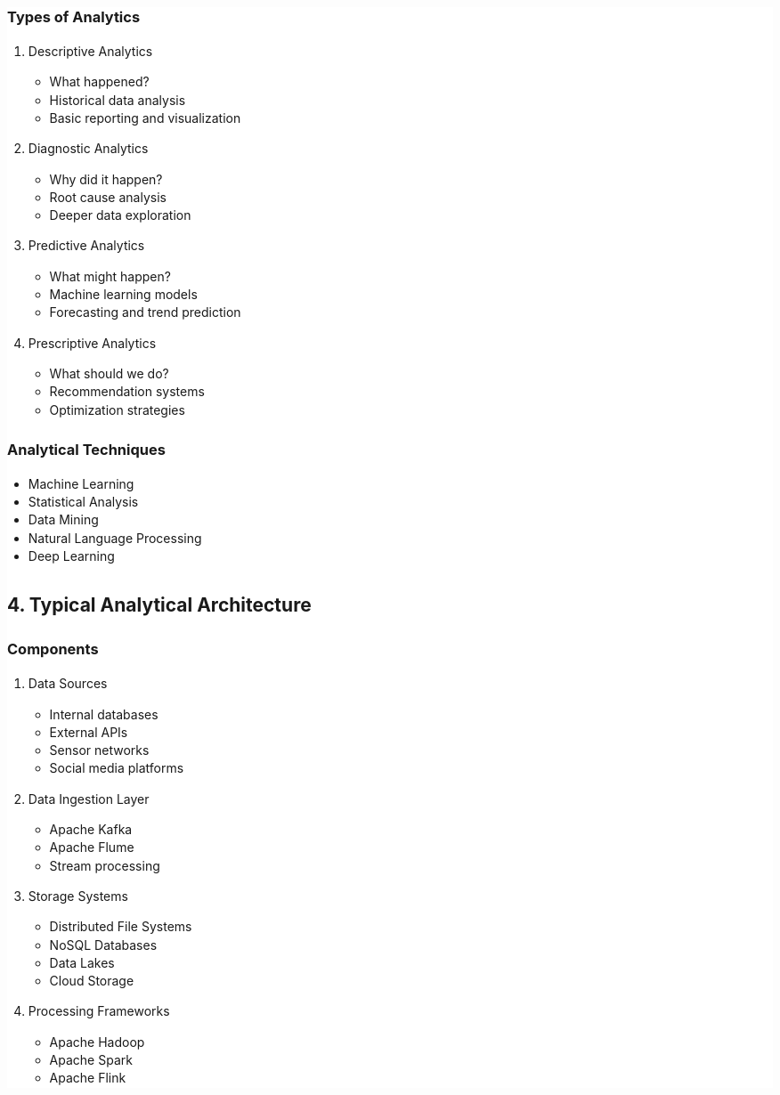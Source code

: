 ### Types of Analytics
1. Descriptive Analytics
   - What happened?
   - Historical data analysis
   - Basic reporting and visualization

2. Diagnostic Analytics
   - Why did it happen?
   - Root cause analysis
   - Deeper data exploration

3. Predictive Analytics
   - What might happen?
   - Machine learning models
   - Forecasting and trend prediction

4. Prescriptive Analytics
   - What should we do?
   - Recommendation systems
   - Optimization strategies

### Analytical Techniques
- Machine Learning
- Statistical Analysis
- Data Mining
- Natural Language Processing
- Deep Learning

## 4. Typical Analytical Architecture

### Components
1. Data Sources
   - Internal databases
   - External APIs
   - Sensor networks
   - Social media platforms

2. Data Ingestion Layer
   - Apache Kafka
   - Apache Flume
   - Stream processing

3. Storage Systems
   - Distributed File Systems
   - NoSQL Databases
   - Data Lakes
   - Cloud Storage

4. Processing Frameworks
   - Apache Hadoop
   - Apache Spark
   - Apache Flink

